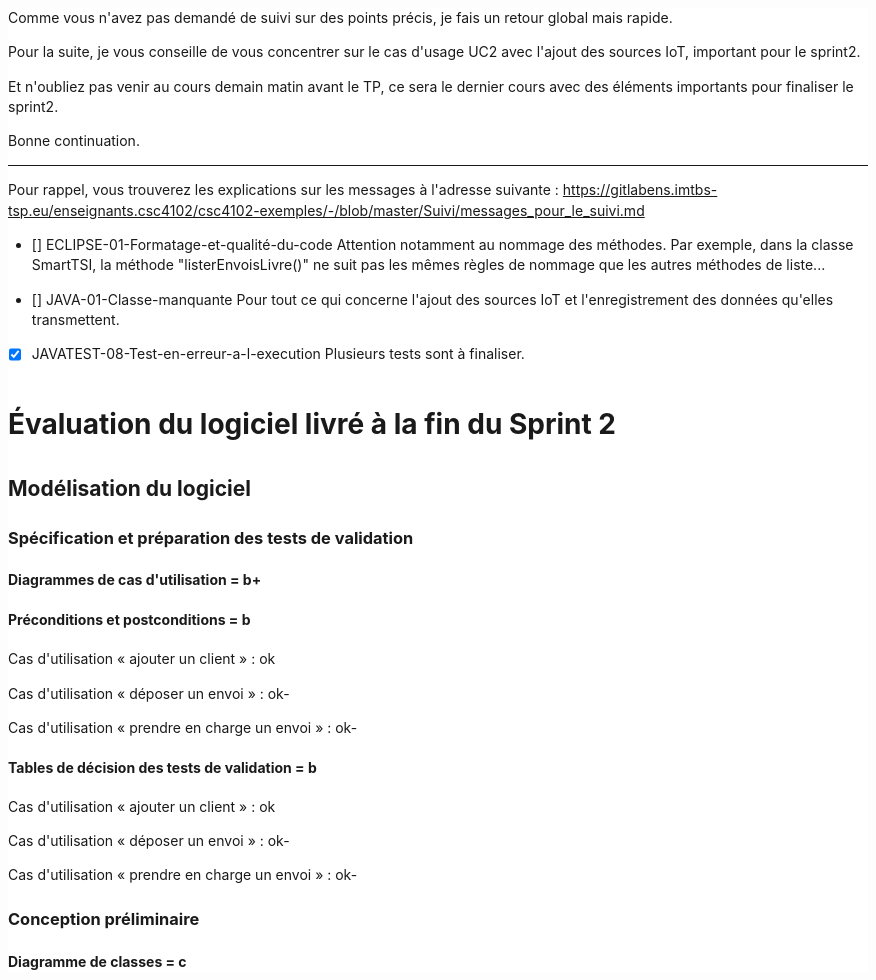 Comme vous n'avez pas demandé de suivi sur des points précis, je fais un retour global mais rapide.

Pour la suite, je vous conseille de vous concentrer sur le cas d'usage UC2 avec l'ajout des sources IoT, important pour le sprint2.

Et n'oubliez pas venir au cours demain matin avant le TP, ce sera le dernier cours avec des éléments importants pour finaliser le sprint2.

Bonne continuation.

----

Pour rappel, vous trouverez les explications sur les messages à l'adresse suivante :
https://gitlabens.imtbs-tsp.eu/enseignants.csc4102/csc4102-exemples/-/blob/master/Suivi/messages_pour_le_suivi.md

* [] ECLIPSE-01-Formatage-et-qualité-du-code
Attention notamment au nommage des méthodes. Par exemple, dans la classe SmartTSI, la méthode "listerEnvoisLivre()" ne suit pas les mêmes règles de nommage que les autres méthodes de liste...

* [] JAVA-01-Classe-manquante
 Pour tout ce qui concerne l'ajout des sources IoT et l'enregistrement des données qu'elles transmettent. 

* [x] JAVATEST-08-Test-en-erreur-a-l-execution
 Plusieurs tests sont à finaliser.


# Évaluation du logiciel livré à la fin du Sprint 2

## Modélisation du logiciel

### Spécification et préparation des tests de validation

#### Diagrammes de cas d'utilisation =  b+

#### Préconditions et postconditions =  b

Cas d'utilisation « ajouter un client » : ok

Cas d'utilisation « déposer un envoi » : ok-

Cas d'utilisation « prendre en charge un envoi » : ok-

#### Tables de décision des tests de validation =  b

Cas d'utilisation « ajouter un client » : ok

Cas d'utilisation « déposer un envoi » : ok-

Cas d'utilisation « prendre en charge un envoi » : ok-

### Conception préliminaire

#### Diagramme de classes =  c
